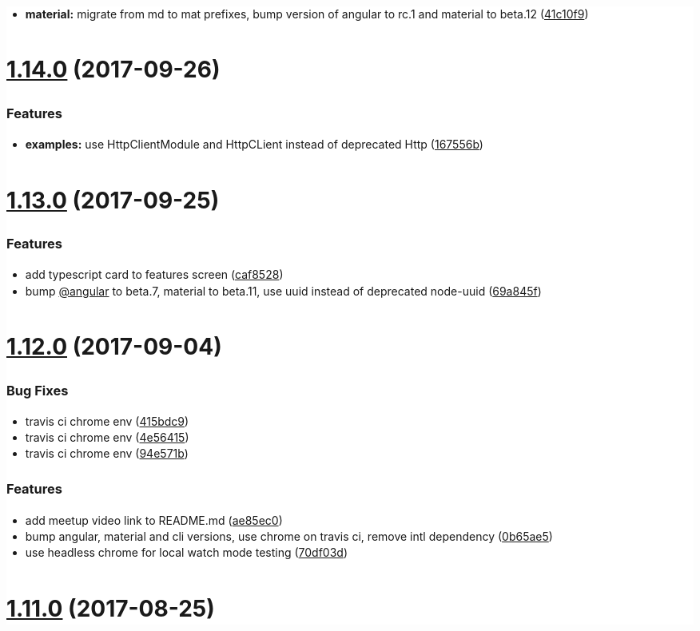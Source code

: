 - **material:** migrate from md to mat prefixes, bump version of angular to rc.1 and material to beta.12 ([41c10f9](https://github.com/tomastrajan/fotolicious/commit/41c10f9))

<a name="1.14.0"></a>

# [1.14.0](https://github.com/tomastrajan/fotolicious/compare/v1.13.0...v1.14.0) (2017-09-26)

### Features

- **examples:** use HttpClientModule and HttpCLient instead of deprecated Http ([167556b](https://github.com/tomastrajan/fotolicious/commit/167556b))

<a name="1.13.0"></a>

# [1.13.0](https://github.com/tomastrajan/fotolicious/compare/v1.12.0...v1.13.0) (2017-09-25)

### Features

- add typescript card to features screen ([caf8528](https://github.com/tomastrajan/fotolicious/commit/caf8528))
- bump [@angular](https://github.com/angular) to beta.7, material to beta.11, use uuid instead of deprecated node-uuid ([69a845f](https://github.com/tomastrajan/fotolicious/commit/69a845f))

<a name="1.12.0"></a>

# [1.12.0](https://github.com/tomastrajan/fotolicious/compare/v1.11.0...v1.12.0) (2017-09-04)

### Bug Fixes

- travis ci chrome env ([415bdc9](https://github.com/tomastrajan/fotolicious/commit/415bdc9))
- travis ci chrome env ([4e56415](https://github.com/tomastrajan/fotolicious/commit/4e56415))
- travis ci chrome env ([94e571b](https://github.com/tomastrajan/fotolicious/commit/94e571b))

### Features

- add meetup video link to README.md ([ae85ec0](https://github.com/tomastrajan/fotolicious/commit/ae85ec0))
- bump angular, material and cli versions, use chrome on travis ci, remove intl dependency ([0b65ae5](https://github.com/tomastrajan/fotolicious/commit/0b65ae5))
- use headless chrome for local watch mode testing ([70df03d](https://github.com/tomastrajan/fotolicious/commit/70df03d))

<a name="1.11.0"></a>

# [1.11.0](https://github.com/tomastrajan/fotolicious/compare/v1.9.0...v1.11.0) (2017-08-25)

